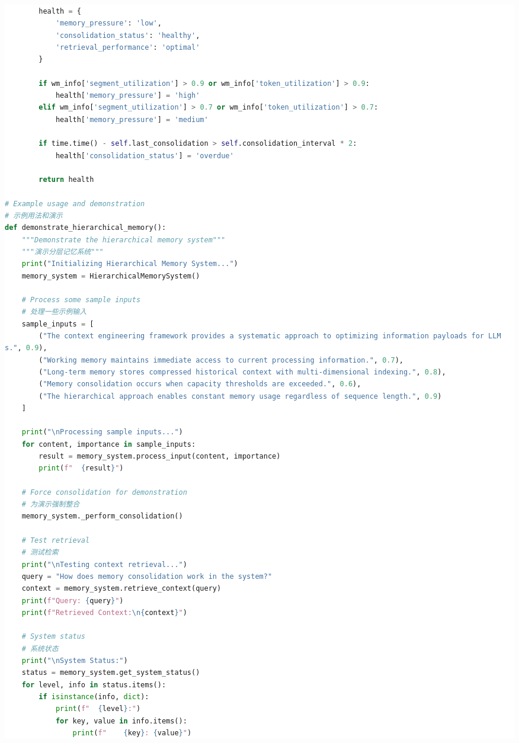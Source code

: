 ```python
        health = {
            'memory_pressure': 'low',
            'consolidation_status': 'healthy',
            'retrieval_performance': 'optimal'
        }
        
        if wm_info['segment_utilization'] > 0.9 or wm_info['token_utilization'] > 0.9:
            health['memory_pressure'] = 'high'
        elif wm_info['segment_utilization'] > 0.7 or wm_info['token_utilization'] > 0.7:
            health['memory_pressure'] = 'medium'
        
        if time.time() - self.last_consolidation > self.consolidation_interval * 2:
            health['consolidation_status'] = 'overdue'
        
        return health

# Example usage and demonstration
# 示例用法和演示
def demonstrate_hierarchical_memory():
    """Demonstrate the hierarchical memory system"""
    """演示分层记忆系统"""
    print("Initializing Hierarchical Memory System...")
    memory_system = HierarchicalMemorySystem()
    
    # Process some sample inputs
    # 处理一些示例输入
    sample_inputs = [
        ("The context engineering framework provides a systematic approach to optimizing information payloads for LLMs.", 0.9),
        ("Working memory maintains immediate access to current processing information.", 0.7),
        ("Long-term memory stores compressed historical context with multi-dimensional indexing.", 0.8),
        ("Memory consolidation occurs when capacity thresholds are exceeded.", 0.6),
        ("The hierarchical approach enables constant memory usage regardless of sequence length.", 0.9)
    ]
    
    print("\nProcessing sample inputs...")
    for content, importance in sample_inputs:
        result = memory_system.process_input(content, importance)
        print(f"  {result}")
    
    # Force consolidation for demonstration
    # 为演示强制整合
    memory_system._perform_consolidation()
    
    # Test retrieval
    # 测试检索
    print("\nTesting context retrieval...")
    query = "How does memory consolidation work in the system?"
    context = memory_system.retrieve_context(query)
    print(f"Query: {query}")
    print(f"Retrieved Context:\n{context}")
    
    # System status
    # 系统状态
    print("\nSystem Status:")
    status = memory_system.get_system_status()
    for level, info in status.items():
        if isinstance(info, dict):
            print(f"  {level}:")
            for key, value in info.items():
                print(f"    {key}: {value}")
```